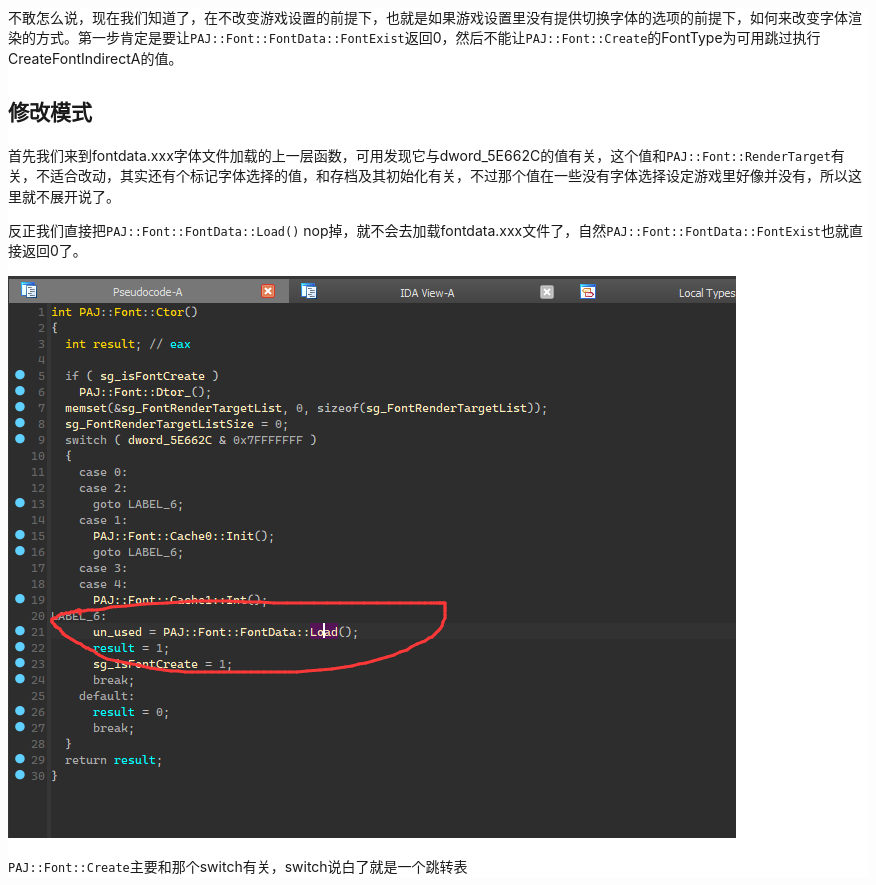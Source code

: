 不敢怎么说，现在我们知道了，在不改变游戏设置的前提下，也就是如果游戏设置里没有提供切换字体的选项的前提下，如何来改变字体渲染的方式。第一步肯定是要让`PAJ::Font::FontData::FontExist`返回0，然后不能让`PAJ::Font::Create`的FontType为可用跳过执行CreateFontIndirectA的值。

## 修改模式

首先我们来到fontdata.xxx字体文件加载的上一层函数，可用发现它与dword_5E662C的值有关，这个值和`PAJ::Font::RenderTarget`有关，不适合改动，其实还有个标记字体选择的值，和存档及其初始化有关，不过那个值在一些没有字体选择设定游戏里好像并没有，所以这里就不展开说了。

反正我们直接把`PAJ::Font::FontData::Load()`  nop掉，就不会去加载fontdata.xxx文件了，自然`PAJ::Font::FontData::FontExist`也就直接返回0了。

![](image/36.png)

`PAJ::Font::Create`主要和那个switch有关，switch说白了就是一个跳转表
